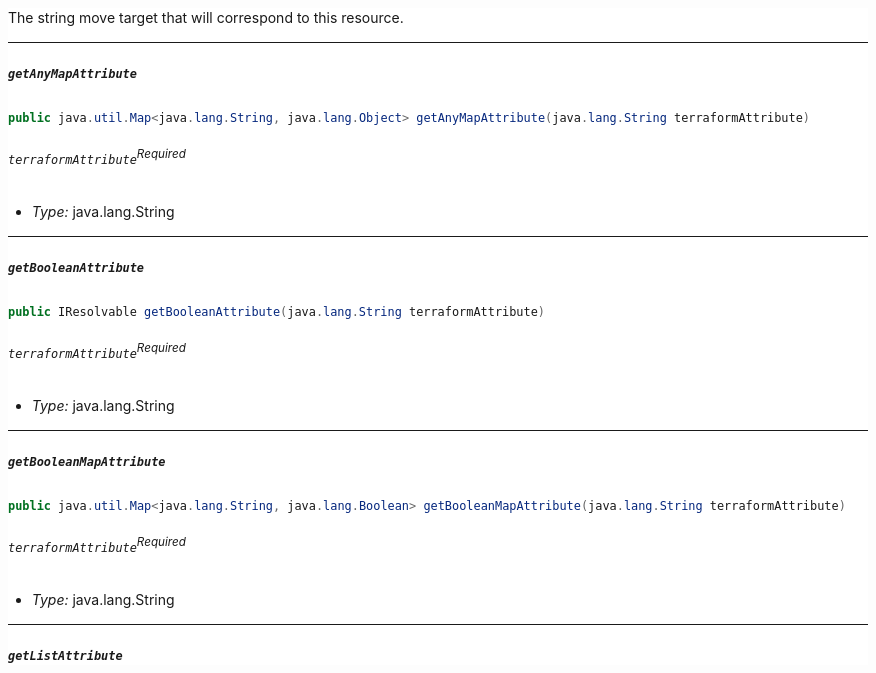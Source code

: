 The string move target that will correspond to this resource.

---

##### `getAnyMapAttribute` <a name="getAnyMapAttribute" id="@cdktf/provider-snowflake.externalTableGrant.ExternalTableGrant.getAnyMapAttribute"></a>

```java
public java.util.Map<java.lang.String, java.lang.Object> getAnyMapAttribute(java.lang.String terraformAttribute)
```

###### `terraformAttribute`<sup>Required</sup> <a name="terraformAttribute" id="@cdktf/provider-snowflake.externalTableGrant.ExternalTableGrant.getAnyMapAttribute.parameter.terraformAttribute"></a>

- *Type:* java.lang.String

---

##### `getBooleanAttribute` <a name="getBooleanAttribute" id="@cdktf/provider-snowflake.externalTableGrant.ExternalTableGrant.getBooleanAttribute"></a>

```java
public IResolvable getBooleanAttribute(java.lang.String terraformAttribute)
```

###### `terraformAttribute`<sup>Required</sup> <a name="terraformAttribute" id="@cdktf/provider-snowflake.externalTableGrant.ExternalTableGrant.getBooleanAttribute.parameter.terraformAttribute"></a>

- *Type:* java.lang.String

---

##### `getBooleanMapAttribute` <a name="getBooleanMapAttribute" id="@cdktf/provider-snowflake.externalTableGrant.ExternalTableGrant.getBooleanMapAttribute"></a>

```java
public java.util.Map<java.lang.String, java.lang.Boolean> getBooleanMapAttribute(java.lang.String terraformAttribute)
```

###### `terraformAttribute`<sup>Required</sup> <a name="terraformAttribute" id="@cdktf/provider-snowflake.externalTableGrant.ExternalTableGrant.getBooleanMapAttribute.parameter.terraformAttribute"></a>

- *Type:* java.lang.String

---

##### `getListAttribute` <a name="getListAttribute" id="@cdktf/provider-snowflake.externalTableGrant.ExternalTableGrant.getListAttribute"></a>
